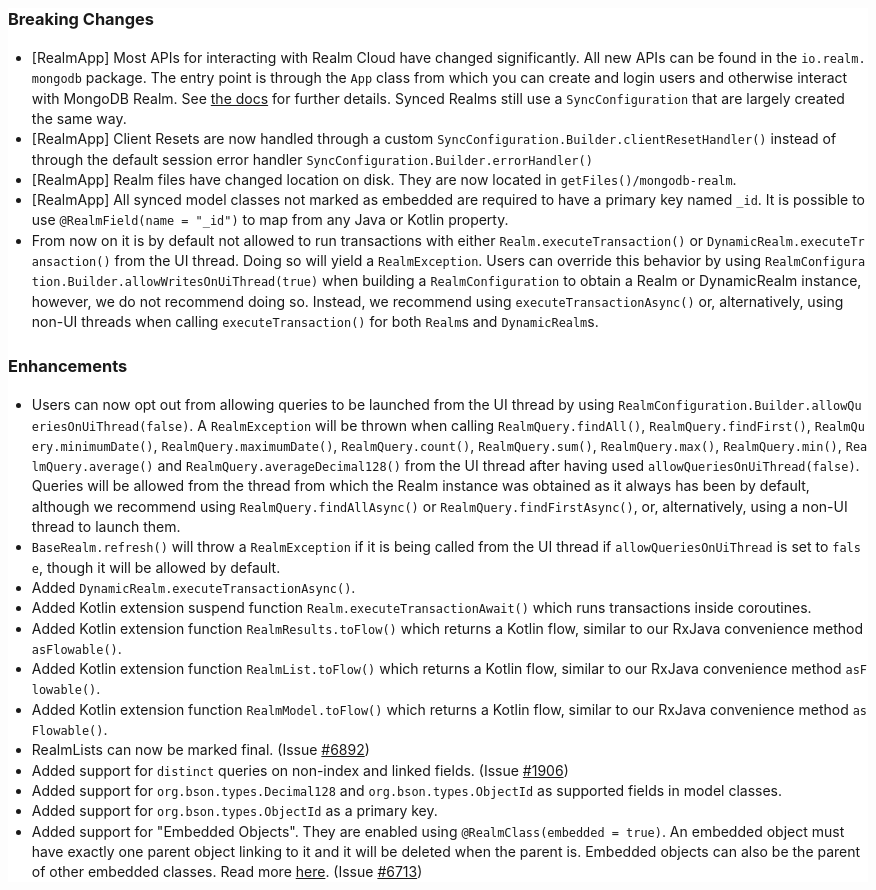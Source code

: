 ### Breaking Changes
* [RealmApp] Most APIs for interacting with Realm Cloud have changed significantly. All new APIs can be found in the `io.realm.mongodb` package. The entry point is through the `App` class from which you can create and login users and otherwise interact with MongoDB Realm. See [the docs](https://docs.mongodb.com/realm/android/) for further details. Synced Realms still use a `SyncConfiguration` that are largely created the same way.
* [RealmApp] Client Resets are now handled through a custom `SyncConfiguration.Builder.clientResetHandler()` instead of through the default session error handler `SyncConfiguration.Builder.errorHandler()`
* [RealmApp] Realm files have changed location on disk. They are now located in `getFiles()/mongodb-realm`.
* [RealmApp] All synced model classes not marked as embedded are required to have a primary key named `_id`. It is possible to use `@RealmField(name = "_id")` to map from any Java or Kotlin property.
* From now on it is by default not allowed to run transactions with either `Realm.executeTransaction()` or `DynamicRealm.executeTransaction()` from the UI thread. Doing so will yield a `RealmException`. Users can override this behavior by using `RealmConfiguration.Builder.allowWritesOnUiThread(true)` when building a `RealmConfiguration` to obtain a Realm or DynamicRealm instance, however, we do not recommend doing so. Instead, we recommend using `executeTransactionAsync()` or, alternatively, using non-UI threads when calling `executeTransaction()` for both `Realm`s and `DynamicRealm`s.

### Enhancements
* Users can now opt out from allowing queries to be launched from the UI thread by using `RealmConfiguration.Builder.allowQueriesOnUiThread(false)`. A `RealmException` will be thrown when calling `RealmQuery.findAll()`, `RealmQuery.findFirst()`, `RealmQuery.minimumDate()`, `RealmQuery.maximumDate()`, `RealmQuery.count()`, `RealmQuery.sum()`, `RealmQuery.max()`, `RealmQuery.min()`, `RealmQuery.average()` and `RealmQuery.averageDecimal128()` from the UI thread after having used `allowQueriesOnUiThread(false)`. Queries will be allowed from the thread from which the Realm instance was obtained as it always has been by default, although we recommend using `RealmQuery.findAllAsync()` or `RealmQuery.findFirstAsync()`, or, alternatively, using a non-UI thread to launch them.
* `BaseRealm.refresh()` will throw a `RealmException` if it is being called from the UI thread if `allowQueriesOnUiThread` is set to `false`, though it will be allowed by default.
* Added `DynamicRealm.executeTransactionAsync()`.
* Added Kotlin extension suspend function `Realm.executeTransactionAwait()` which runs transactions inside coroutines.
* Added Kotlin extension function `RealmResults.toFlow()` which returns a Kotlin flow, similar to our RxJava convenience method `asFlowable()`.
* Added Kotlin extension function `RealmList.toFlow()` which returns a Kotlin flow, similar to our RxJava convenience method `asFlowable()`.
* Added Kotlin extension function `RealmModel.toFlow()` which returns a Kotlin flow, similar to our RxJava convenience method `asFlowable()`.
* RealmLists can now be marked final. (Issue [#6892](https://github.com/realm/realm-java/issues/6892))
* Added support for `distinct` queries on non-index and linked fields. (Issue [#1906](https://github.com/realm/realm-java/issues/1906))
* Added support for `org.bson.types.Decimal128` and `org.bson.types.ObjectId` as supported fields in model classes.
* Added support for `org.bson.types.ObjectId` as a primary key.
* Added support for "Embedded Objects". They are enabled using `@RealmClass(embedded = true)`. An embedded object must have exactly one parent object linking to it and it will be deleted when the parent is. Embedded objects can also be the parent of other embedded classes. Read more [here](https://docs.mongodb.com/realm/android/embedded-objects/). (Issue [#6713](https://github.com/realm/realm-java/issues/6713))  
